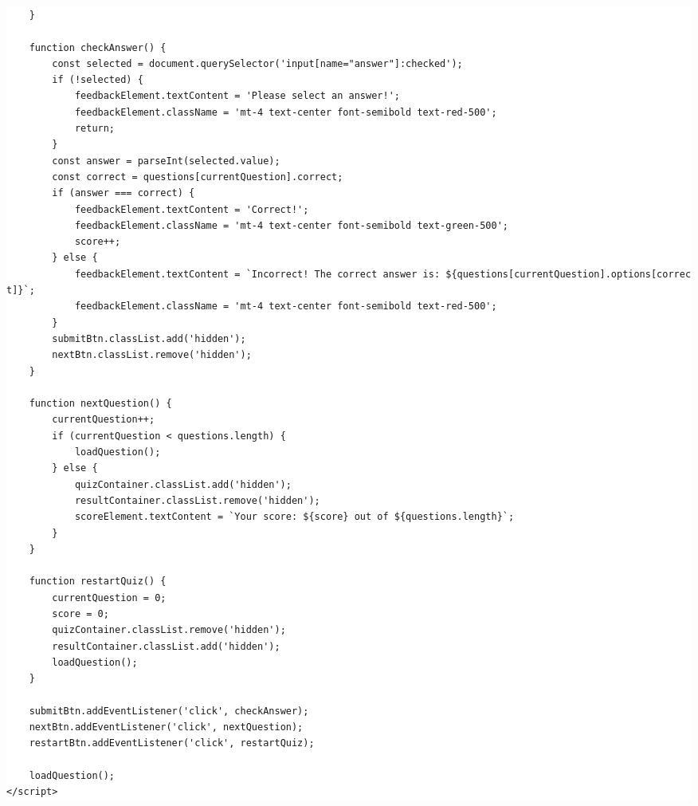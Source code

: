         }

        function checkAnswer() {
            const selected = document.querySelector('input[name="answer"]:checked');
            if (!selected) {
                feedbackElement.textContent = 'Please select an answer!';
                feedbackElement.className = 'mt-4 text-center font-semibold text-red-500';
                return;
            }
            const answer = parseInt(selected.value);
            const correct = questions[currentQuestion].correct;
            if (answer === correct) {
                feedbackElement.textContent = 'Correct!';
                feedbackElement.className = 'mt-4 text-center font-semibold text-green-500';
                score++;
            } else {
                feedbackElement.textContent = `Incorrect! The correct answer is: ${questions[currentQuestion].options[correct]}`;
                feedbackElement.className = 'mt-4 text-center font-semibold text-red-500';
            }
            submitBtn.classList.add('hidden');
            nextBtn.classList.remove('hidden');
        }

        function nextQuestion() {
            currentQuestion++;
            if (currentQuestion < questions.length) {
                loadQuestion();
            } else {
                quizContainer.classList.add('hidden');
                resultContainer.classList.remove('hidden');
                scoreElement.textContent = `Your score: ${score} out of ${questions.length}`;
            }
        }

        function restartQuiz() {
            currentQuestion = 0;
            score = 0;
            quizContainer.classList.remove('hidden');
            resultContainer.classList.add('hidden');
            loadQuestion();
        }

        submitBtn.addEventListener('click', checkAnswer);
        nextBtn.addEventListener('click', nextQuestion);
        restartBtn.addEventListener('click', restartQuiz);

        loadQuestion();
    </script>
</body>
</html>
